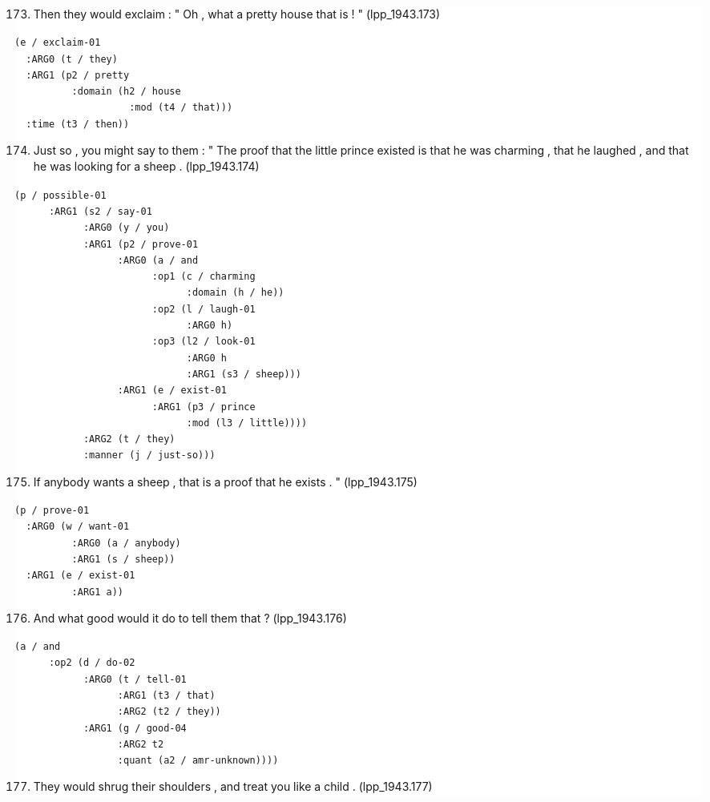 ```
```
173. Then they would exclaim : " Oh , what a pretty house that is ! " (lpp_1943.173)

```
(e / exclaim-01
  :ARG0 (t / they)
  :ARG1 (p2 / pretty
          :domain (h2 / house
                    :mod (t4 / that)))
  :time (t3 / then))
```
174. Just so , you might say to them : " The proof that the little prince existed is that he was charming , that he laughed , and that he was looking for a sheep . (lpp_1943.174)

```
(p / possible-01
      :ARG1 (s2 / say-01
            :ARG0 (y / you)
            :ARG1 (p2 / prove-01
                  :ARG0 (a / and
                        :op1 (c / charming
                              :domain (h / he))
                        :op2 (l / laugh-01
                              :ARG0 h)
                        :op3 (l2 / look-01
                              :ARG0 h
                              :ARG1 (s3 / sheep)))
                  :ARG1 (e / exist-01
                        :ARG1 (p3 / prince
                              :mod (l3 / little))))
            :ARG2 (t / they)
            :manner (j / just-so)))
```
175. If anybody wants a sheep , that is a proof that he exists . " (lpp_1943.175)

```
(p / prove-01
  :ARG0 (w / want-01
          :ARG0 (a / anybody)
          :ARG1 (s / sheep))
  :ARG1 (e / exist-01
          :ARG1 a))
```
176. And what good would it do to tell them that ? (lpp_1943.176)

```
(a / and
      :op2 (d / do-02
            :ARG0 (t / tell-01
                  :ARG1 (t3 / that)
                  :ARG2 (t2 / they))
            :ARG1 (g / good-04
                  :ARG2 t2
                  :quant (a2 / amr-unknown))))
```
177. They would shrug their shoulders , and treat you like a child . (lpp_1943.177)
